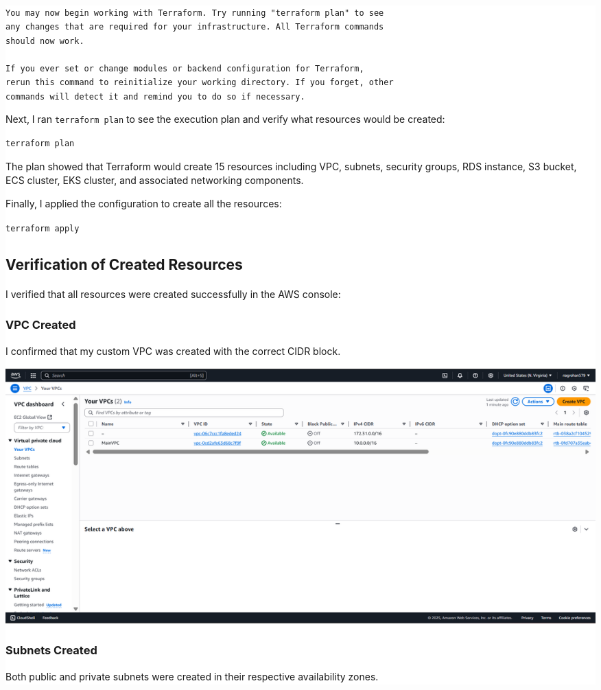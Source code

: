 ```plaintext
You may now begin working with Terraform. Try running "terraform plan" to see
any changes that are required for your infrastructure. All Terraform commands
should now work.

If you ever set or change modules or backend configuration for Terraform,
rerun this command to reinitialize your working directory. If you forget, other
commands will detect it and remind you to do so if necessary.
```

Next, I ran `terraform plan` to see the execution plan and verify what resources would be created:

```bash
terraform plan
```

The plan showed that Terraform would create 15 resources including VPC, subnets, security groups, RDS instance, S3 bucket, ECS cluster, EKS cluster, and associated networking components.

Finally, I applied the configuration to create all the resources:

```bash
terraform apply
```

## Verification of Created Resources

I verified that all resources were created successfully in the AWS console:

### VPC Created
I confirmed that my custom VPC was created with the correct CIDR block.

![VPC Created](images/aws_vpc_created.png)

### Subnets Created
Both public and private subnets were created in their respective availability zones.
